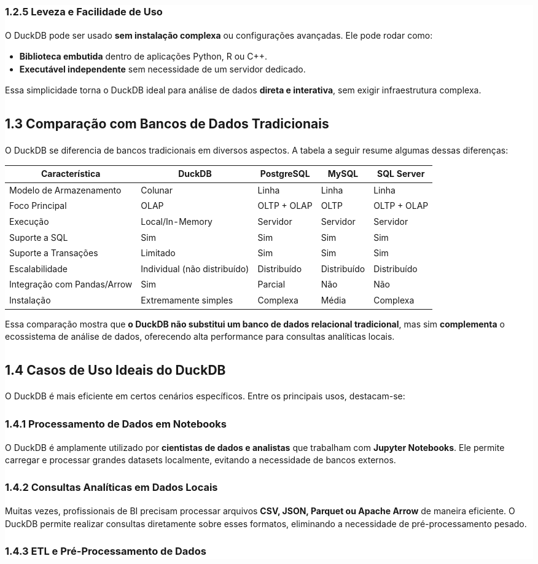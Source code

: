 ### **1.2.5 Leveza e Facilidade de Uso**

O DuckDB pode ser usado **sem instalação complexa** ou configurações avançadas. Ele pode rodar como:

- **Biblioteca embutida** dentro de aplicações Python, R ou C++.
- **Executável independente** sem necessidade de um servidor dedicado.

Essa simplicidade torna o DuckDB ideal para análise de dados **direta e interativa**, sem exigir infraestrutura complexa.

## **1.3 Comparação com Bancos de Dados Tradicionais**

O DuckDB se diferencia de bancos tradicionais em diversos aspectos. A tabela a seguir resume algumas dessas diferenças:

| Característica              | DuckDB                       | PostgreSQL  | MySQL       | SQL Server  |
| --------------------------- | ---------------------------- | ----------- | ----------- | ----------- |
| Modelo de Armazenamento     | Colunar                      | Linha       | Linha       | Linha       |
| Foco Principal              | OLAP                         | OLTP + OLAP | OLTP        | OLTP + OLAP |
| Execução                    | Local/In-Memory              | Servidor    | Servidor    | Servidor    |
| Suporte a SQL               | Sim                          | Sim         | Sim         | Sim         |
| Suporte a Transações        | Limitado                     | Sim         | Sim         | Sim         |
| Escalabilidade              | Individual (não distribuído) | Distribuído | Distribuído | Distribuído |
| Integração com Pandas/Arrow | Sim                          | Parcial     | Não         | Não         |
| Instalação                  | Extremamente simples         | Complexa    | Média       | Complexa    |

Essa comparação mostra que **o DuckDB não substitui um banco de dados relacional tradicional**, mas sim **complementa** o ecossistema de análise de dados, oferecendo alta performance para consultas analíticas locais.

## **1.4 Casos de Uso Ideais do DuckDB**

O DuckDB é mais eficiente em certos cenários específicos. Entre os principais usos, destacam-se:

### **1.4.1 Processamento de Dados em Notebooks**

O DuckDB é amplamente utilizado por **cientistas de dados e analistas** que trabalham com **Jupyter Notebooks**. Ele permite carregar e processar grandes datasets localmente, evitando a necessidade de bancos externos.

### **1.4.2 Consultas Analíticas em Dados Locais**

Muitas vezes, profissionais de BI precisam processar arquivos **CSV, JSON, Parquet ou Apache Arrow** de maneira eficiente. O DuckDB permite realizar consultas diretamente sobre esses formatos, eliminando a necessidade de pré-processamento pesado.

### **1.4.3 ETL e Pré-Processamento de Dados**
